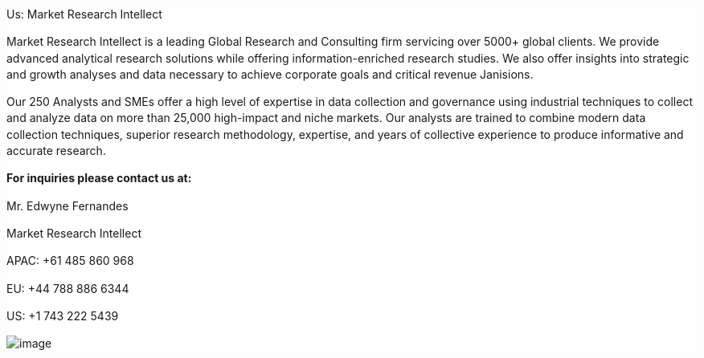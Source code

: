 Us: Market Research Intellect</span></strong></p><p><span class="">Market Research Intellect is a leading Global Research and Consulting firm servicing over 5000+ global clients. We provide advanced analytical research solutions while offering information-enriched research studies.&nbsp;</span>We also offer insights into strategic and growth analyses and data necessary to achieve corporate goals and critical revenue Janisions.</p><p><span class="">Our 250 Analysts and SMEs offer a high level of expertise in data collection and governance using industrial techniques to collect and analyze data on more than 25,000 high-impact and niche markets. Our analysts are trained to combine modern data collection techniques, superior research methodology, expertise, and years of collective experience to produce informative and accurate research.</span></p><p><strong>For inquiries please contact us at:</strong></p><p>Mr. Edwyne Fernandes</p><p>Market Research Intellect</p><p>APAC: +61 485 860 968</p><p>EU: +44 788 886 6344</p><p>US: +1 743 222 5439</p>
![image](https://github.com/user-attachments/assets/24f81e03-6cfc-4ff1-a6b6-b8fbd4df4448)
